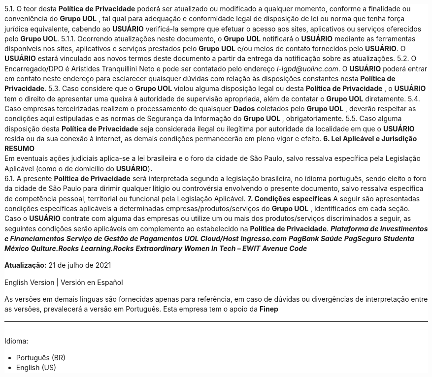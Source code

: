 5.1. O teor desta **Política de Privacidade** poderá ser atualizado ou modificado a qualquer momento, conforme a finalidade ou conveniência do **Grupo UOL** , tal qual para adequação e conformidade legal de disposição de lei ou norma que tenha força jurídica equivalente, cabendo ao **USUÁRIO** verificá-la sempre que efetuar o acesso aos sites, aplicativos ou serviços oferecidos pelo **Grupo UOL**.
5.1.1. Ocorrendo atualizações neste documento, o **Grupo UOL** notificará o **USUÁRIO** mediante as ferramentas disponíveis nos sites, aplicativos e serviços prestados pelo **Grupo UOL** e/ou meios de contato fornecidos pelo **USUÁRIO**. O **USUÁRIO** estará vinculado aos novos termos deste documento a partir da entrega da notificação sobre as atualizações.
5.2. O Encarregado/DPO é Aristides Tranquillini Neto e pode ser contatado pelo endereço _l-lgpd@uolinc.com_. O **USUÁRIO** poderá entrar em contato neste endereço para esclarecer quaisquer dúvidas com relação às disposições constantes nesta **Política de Privacidade**.
5.3. Caso considere que o **Grupo UOL** violou alguma disposição legal ou desta **Política de Privacidade** , o **USUÁRIO** tem o direito de apresentar uma queixa à autoridade de supervisão apropriada, além de contatar o **Grupo UOL** diretamente.
5.4. Caso empresas terceirizadas realizem o processamento de quaisquer **Dados** coletados pelo **Grupo UOL** , deverão respeitar as condições aqui estipuladas e as normas de Segurança da Informação do **Grupo UOL** , obrigatoriamente.
5.5. Caso alguma disposição desta **Política de Privacidade** seja considerada ilegal ou ilegítima por autoridade da localidade em que o **USUÁRIO** resida ou da sua conexão à internet, as demais condições permanecerão em pleno vigor e efeito.
**6. Lei Aplicável e Jurisdição**
**RESUMO**  
Em eventuais ações judiciais aplica-se a lei brasileira e o foro da cidade de São Paulo, salvo ressalva específica pela Legislação Aplicável (como o de domicílio do **USUÁRIO**)**.**  
6.1. A presente **Política de Privacidade** será interpretada segundo a legislação brasileira, no idioma português, sendo eleito o foro da cidade de São Paulo para dirimir qualquer litígio ou controvérsia envolvendo o presente documento, salvo ressalva específica de competência pessoal, territorial ou funcional pela Legislação Aplicável.
**7. Condições específicas**
A seguir são apresentadas condições específicas aplicáveis a determinadas empresas/produtos/serviços do **Grupo UOL** , identificados em cada seção. Caso o **USUÁRIO** contrate com alguma das empresas ou utilize um ou mais dos produtos/serviços discriminados a seguir, as seguintes condições serão aplicáveis em complemento ao estabelecido na **Política de Privacidade**.
**_Plataforma de Investimentos e Financiamentos_**
**_Serviço de Gestão de Pagamentos_**
**_UOL Cloud/Host_**
**_Ingresso.com_**
**_PagBank Saúde_**
**_PagSeguro_**
**_Studenta México_**
**_Qulture.Rocks_**
**_Learning.Rocks_**
**_Extraordinary Women In Tech – EWIT_**
**_Avenue Code_**  

  
**Atualização:** 21 de julho de 2021  

English Version | Versión en Español
  
As versões em demais línguas são fornecidas apenas para referência, em caso de dúvidas ou divergências de interpretação entre as versões, prevalecerá a versão em Português.
Esta empresa tem o apoio da **Finep**
* * *
* * *
Idioma:
  * Português (BR)
  * English (US)
